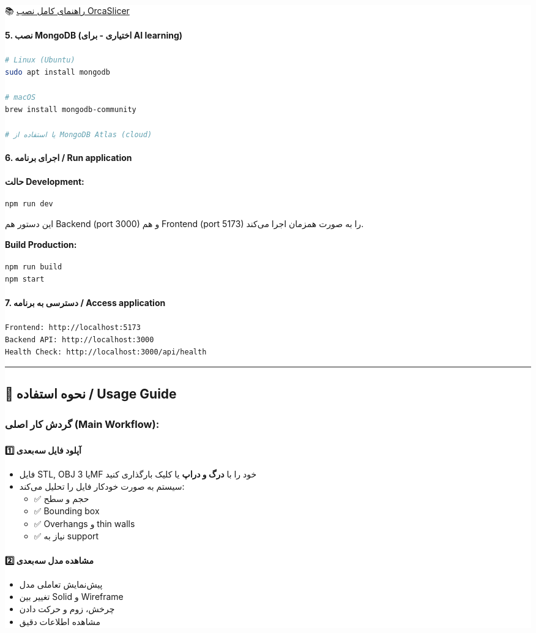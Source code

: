 📚 [راهنمای کامل نصب OrcaSlicer](ORCA_SLICER_SETUP.md)

#### 5. نصب MongoDB (اختیاری - برای AI learning)

```bash
# Linux (Ubuntu)
sudo apt install mongodb

# macOS
brew install mongodb-community

# یا استفاده از MongoDB Atlas (cloud)
```

#### 6. اجرای برنامه / Run application

**حالت Development:**

```bash
npm run dev
```

این دستور هم Backend (port 3000) و هم Frontend (port 5173) را به صورت همزمان اجرا می‌کند.

**Build Production:**

```bash
npm run build
npm start
```

#### 7. دسترسی به برنامه / Access application

```
Frontend: http://localhost:5173
Backend API: http://localhost:3000
Health Check: http://localhost:3000/api/health
```

---

## 📖 نحوه استفاده / Usage Guide

### گردش کار اصلی (Main Workflow):

#### 1️⃣ آپلود فایل سه‌بعدی
- فایل STL, OBJ یا 3MF خود را با **درگ و دراپ** یا کلیک بارگذاری کنید
- سیستم به صورت خودکار فایل را تحلیل می‌کند:
  - ✅ حجم و سطح
  - ✅ Bounding box
  - ✅ Overhangs و thin walls
  - ✅ نیاز به support

#### 2️⃣ مشاهده مدل سه‌بعدی
- پیش‌نمایش تعاملی مدل
- تغییر بین Solid و Wireframe
- چرخش، زوم و حرکت دادن
- مشاهده اطلاعات دقیق
